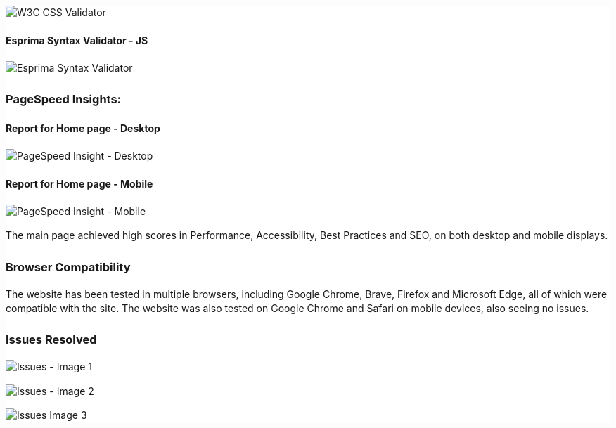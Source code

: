 <img width="1718" height="713" alt="W3C CSS Validator" src="https://github.com/user-attachments/assets/1029a909-c723-4946-a142-d4adaabe9c23" />

#### Esprima Syntax Validator - JS

<img width="832" height="518" alt="Esprima Syntax Validator" src="https://github.com/user-attachments/assets/88daa09b-59e0-4517-94d5-3e728f650128" />

### PageSpeed Insights:

#### Report for Home page - Desktop

<img width="661" height="789" alt="PageSpeed Insight - Desktop" src="https://github.com/user-attachments/assets/c3e43e8a-943a-4463-85f6-ba2926610449" />

#### Report for Home page - Mobile 

<img width="661" height="789" alt="PageSpeed Insight - Mobile" src="https://github.com/user-attachments/assets/a63398c3-4231-406a-80e4-7a0b6e12b480" />

The main page achieved high scores in Performance, Accessibility, Best Practices and SEO, on both desktop and mobile displays.

### Browser Compatibility

The website has been tested in multiple browsers, including Google Chrome, Brave, Firefox and Microsoft Edge, all of which were compatible with the site. The website was also tested on Google Chrome and Safari on mobile devices, also seeing no issues.


### Issues Resolved


![Issues - Image 1](https://github.com/user-attachments/assets/bf71862b-052a-47c7-a0f1-182f694ed7c8)


![Issues - Image 2](https://github.com/user-attachments/assets/b8e7f166-cd6a-4c3c-9245-2c8ec17417ea)


![Issues Image 3](https://github.com/user-attachments/assets/5e5fb94d-380c-4d8f-8eab-6b8557232466)


